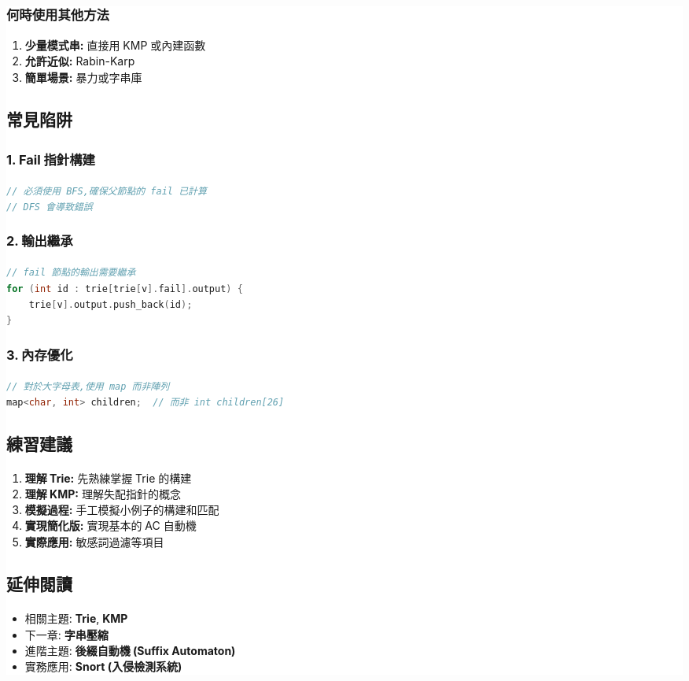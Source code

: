 ### 何時使用其他方法

1. **少量模式串:** 直接用 KMP 或內建函數
2. **允許近似:** Rabin-Karp
3. **簡單場景:** 暴力或字串庫

## 常見陷阱

### 1. Fail 指針構建

```cpp
// 必須使用 BFS,確保父節點的 fail 已計算
// DFS 會導致錯誤
```

### 2. 輸出繼承

```cpp
// fail 節點的輸出需要繼承
for (int id : trie[trie[v].fail].output) {
    trie[v].output.push_back(id);
}
```

### 3. 內存優化

```cpp
// 對於大字母表,使用 map 而非陣列
map<char, int> children;  // 而非 int children[26]
```

## 練習建議

1. **理解 Trie:** 先熟練掌握 Trie 的構建
2. **理解 KMP:** 理解失配指針的概念
3. **模擬過程:** 手工模擬小例子的構建和匹配
4. **實現簡化版:** 實現基本的 AC 自動機
5. **實際應用:** 敏感詞過濾等項目

## 延伸閱讀

- 相關主題: **Trie**, **KMP**
- 下一章: **字串壓縮**
- 進階主題: **後綴自動機 (Suffix Automaton)**
- 實務應用: **Snort (入侵檢測系統)**
